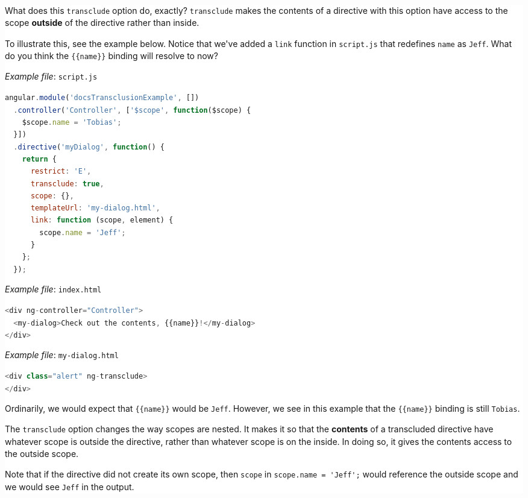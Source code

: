 
What does this `transclude` option do, exactly? `transclude` makes the contents of a directive with
this option have access to the scope **outside** of the directive rather than inside.

To illustrate this, see the example below. Notice that we've added a `link` function in `script.js`
that redefines `name` as `Jeff`. What do you think the `{{name}}` binding will resolve to now?

  
_Example file_: `script.js`

```javascript
angular.module('docsTransclusionExample', [])
  .controller('Controller', ['$scope', function($scope) {
    $scope.name = 'Tobias';
  }])
  .directive('myDialog', function() {
    return {
      restrict: 'E',
      transclude: true,
      scope: {},
      templateUrl: 'my-dialog.html',
      link: function (scope, element) {
        scope.name = 'Jeff';
      }
    };
  });
```

  
_Example file_: `index.html`

```javascript
<div ng-controller="Controller">
  <my-dialog>Check out the contents, {{name}}!</my-dialog>
</div>
```

  
_Example file_: `my-dialog.html`

```javascript
<div class="alert" ng-transclude>
</div>
```


Ordinarily, we would expect that `{{name}}` would be `Jeff`. However, we see in this example that
the `{{name}}` binding is still `Tobias`.

The `transclude` option changes the way scopes are nested. It makes it so that the **contents** of a
transcluded directive have whatever scope is outside the directive, rather than whatever scope is on
the inside. In doing so, it gives the contents access to the outside scope.

Note that if the directive did not create its own scope, then `scope` in `scope.name = 'Jeff';` would
reference the outside scope and we would see `Jeff` in the output.
